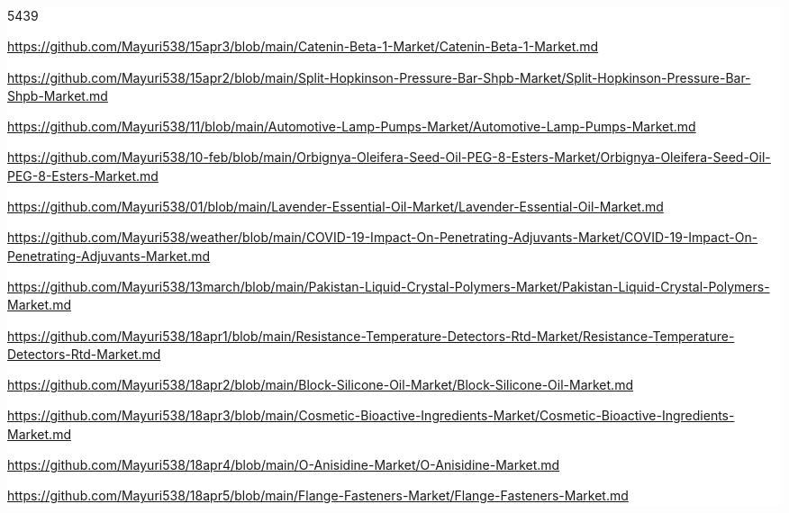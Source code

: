 5439</p><p><a href="https://github.com/Mayuri538/15apr3/blob/main/Catenin-Beta-1-Market/Catenin-Beta-1-Market.md">https://github.com/Mayuri538/15apr3/blob/main/Catenin-Beta-1-Market/Catenin-Beta-1-Market.md</a></p><p><a href="https://github.com/Mayuri538/15apr2/blob/main/Split-Hopkinson-Pressure-Bar-Shpb-Market/Split-Hopkinson-Pressure-Bar-Shpb-Market.md">https://github.com/Mayuri538/15apr2/blob/main/Split-Hopkinson-Pressure-Bar-Shpb-Market/Split-Hopkinson-Pressure-Bar-Shpb-Market.md</a></p><p><a href="https://github.com/Mayuri538/11/blob/main/Automotive-Lamp-Pumps-Market/Automotive-Lamp-Pumps-Market.md">https://github.com/Mayuri538/11/blob/main/Automotive-Lamp-Pumps-Market/Automotive-Lamp-Pumps-Market.md</a></p><p><a href="https://github.com/Mayuri538/10-feb/blob/main/Orbignya-Oleifera-Seed-Oil-PEG-8-Esters-Market/Orbignya-Oleifera-Seed-Oil-PEG-8-Esters-Market.md">https://github.com/Mayuri538/10-feb/blob/main/Orbignya-Oleifera-Seed-Oil-PEG-8-Esters-Market/Orbignya-Oleifera-Seed-Oil-PEG-8-Esters-Market.md</a></p><p><a href="https://github.com/Mayuri538/01/blob/main/Lavender-Essential-Oil-Market/Lavender-Essential-Oil-Market.md">https://github.com/Mayuri538/01/blob/main/Lavender-Essential-Oil-Market/Lavender-Essential-Oil-Market.md</a></p><p><a href="https://github.com/Mayuri538/weather/blob/main/COVID-19-Impact-On-Penetrating-Adjuvants-Market/COVID-19-Impact-On-Penetrating-Adjuvants-Market.md">https://github.com/Mayuri538/weather/blob/main/COVID-19-Impact-On-Penetrating-Adjuvants-Market/COVID-19-Impact-On-Penetrating-Adjuvants-Market.md</a></p><p><a href="https://github.com/Mayuri538/13march/blob/main/Pakistan-Liquid-Crystal-Polymers-Market/Pakistan-Liquid-Crystal-Polymers-Market.md">https://github.com/Mayuri538/13march/blob/main/Pakistan-Liquid-Crystal-Polymers-Market/Pakistan-Liquid-Crystal-Polymers-Market.md</a></p><p><a href="https://github.com/Mayuri538/18apr1/blob/main/Resistance-Temperature-Detectors-Rtd-Market/Resistance-Temperature-Detectors-Rtd-Market.md">https://github.com/Mayuri538/18apr1/blob/main/Resistance-Temperature-Detectors-Rtd-Market/Resistance-Temperature-Detectors-Rtd-Market.md</a></p><p><a href="https://github.com/Mayuri538/18apr2/blob/main/Block-Silicone-Oil-Market/Block-Silicone-Oil-Market.md">https://github.com/Mayuri538/18apr2/blob/main/Block-Silicone-Oil-Market/Block-Silicone-Oil-Market.md</a></p><p><a href="https://github.com/Mayuri538/18apr3/blob/main/Cosmetic-Bioactive-Ingredients-Market/Cosmetic-Bioactive-Ingredients-Market.md">https://github.com/Mayuri538/18apr3/blob/main/Cosmetic-Bioactive-Ingredients-Market/Cosmetic-Bioactive-Ingredients-Market.md</a></p><p><a href="https://github.com/Mayuri538/18apr4/blob/main/O-Anisidine-Market/O-Anisidine-Market.md">https://github.com/Mayuri538/18apr4/blob/main/O-Anisidine-Market/O-Anisidine-Market.md</a></p><p><a href="https://github.com/Mayuri538/18apr5/blob/main/Flange-Fasteners-Market/Flange-Fasteners-Market.md">https://github.com/Mayuri538/18apr5/blob/main/Flange-Fasteners-Market/Flange-Fasteners-Market.md</a></p>
